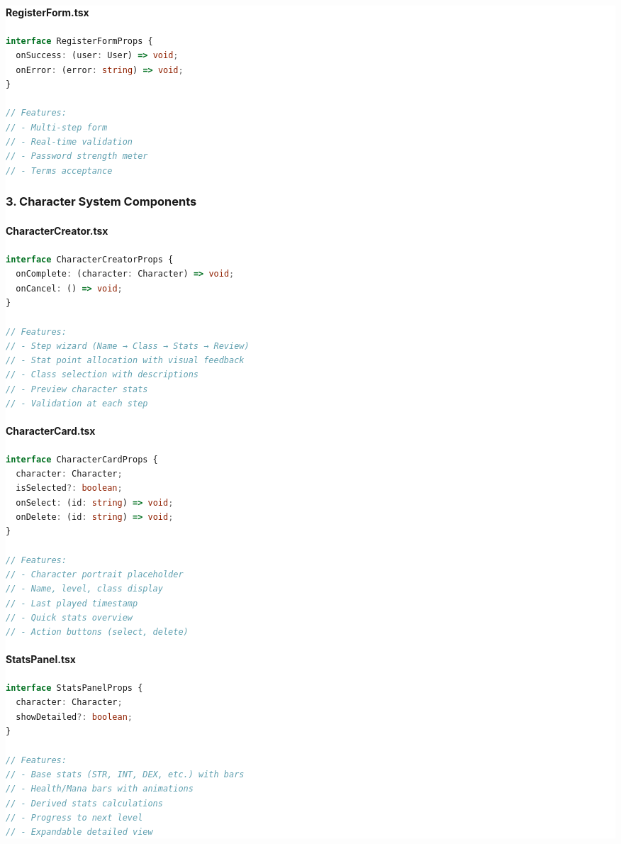 
#### **RegisterForm.tsx**
```typescript
interface RegisterFormProps {
  onSuccess: (user: User) => void;
  onError: (error: string) => void;
}

// Features:
// - Multi-step form
// - Real-time validation
// - Password strength meter
// - Terms acceptance
```

### **3. Character System Components**

#### **CharacterCreator.tsx**
```typescript
interface CharacterCreatorProps {
  onComplete: (character: Character) => void;
  onCancel: () => void;
}

// Features:
// - Step wizard (Name → Class → Stats → Review)
// - Stat point allocation with visual feedback
// - Class selection with descriptions
// - Preview character stats
// - Validation at each step
```

#### **CharacterCard.tsx**
```typescript
interface CharacterCardProps {
  character: Character;
  isSelected?: boolean;
  onSelect: (id: string) => void;
  onDelete: (id: string) => void;
}

// Features:
// - Character portrait placeholder
// - Name, level, class display
// - Last played timestamp
// - Quick stats overview
// - Action buttons (select, delete)
```

#### **StatsPanel.tsx**
```typescript
interface StatsPanelProps {
  character: Character;
  showDetailed?: boolean;
}

// Features:
// - Base stats (STR, INT, DEX, etc.) with bars
// - Health/Mana bars with animations
// - Derived stats calculations
// - Progress to next level
// - Expandable detailed view
```
